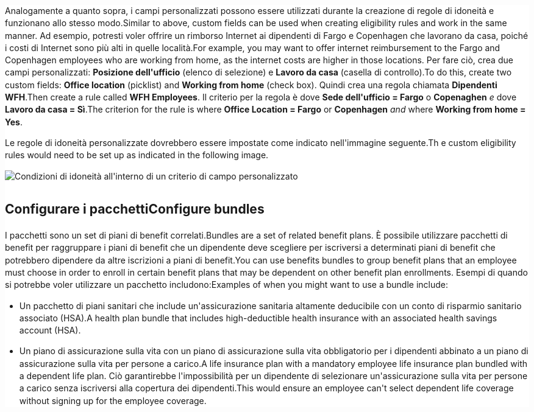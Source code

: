 <span data-ttu-id="42625-262">Analogamente a quanto sopra, i campi personalizzati possono essere utilizzati durante la creazione di regole di idoneità e funzionano allo stesso modo.</span><span class="sxs-lookup"><span data-stu-id="42625-262">Similar to above, custom fields can be used when creating eligibility rules and work in the same manner.</span></span> <span data-ttu-id="42625-263">Ad esempio, potresti voler offrire un rimborso Internet ai dipendenti di Fargo e Copenhagen che lavorano da casa, poiché i costi di Internet sono più alti in quelle località.</span><span class="sxs-lookup"><span data-stu-id="42625-263">For example, you may want to offer internet reimbursement to the Fargo and Copenhagen employees who are working from home, as the internet costs are higher in those locations.</span></span> <span data-ttu-id="42625-264">Per fare ciò, crea due campi personalizzati: **Posizione dell'ufficio** (elenco di selezione) e **Lavoro da casa** (casella di controllo).</span><span class="sxs-lookup"><span data-stu-id="42625-264">To do this, create two custom fields: **Office location** (picklist) and **Working from home** (check box).</span></span> <span data-ttu-id="42625-265">Quindi crea una regola chiamata **Dipendenti WFH**.</span><span class="sxs-lookup"><span data-stu-id="42625-265">Then create a rule called **WFH Employees**.</span></span> <span data-ttu-id="42625-266">Il criterio per la regola è dove **Sede dell'ufficio = Fargo** o **Copenaghen** *e* dove **Lavoro da casa = Sì**.</span><span class="sxs-lookup"><span data-stu-id="42625-266">The criterion for the rule is where **Office Location = Fargo** or **Copenhagen** *and*  where **Working from home = Yes**.</span></span>

<span data-ttu-id="42625-267">Le regole di idoneità personalizzate dovrebbero essere impostate come indicato nell'immagine seguente.</span><span class="sxs-lookup"><span data-stu-id="42625-267">Th e custom eligibility rules would need to be set up as indicated in the following image.</span></span> 

![Condizioni di idoneità all'interno di un criterio di campo personalizzato](media/EligibilityConditionsWithinACustomFieldCriterion.png) 
 
## <a name="configure-bundles"></a><span data-ttu-id="42625-269">Configurare i pacchetti</span><span class="sxs-lookup"><span data-stu-id="42625-269">Configure bundles</span></span>

<span data-ttu-id="42625-270">I pacchetti sono un set di piani di benefit correlati.</span><span class="sxs-lookup"><span data-stu-id="42625-270">Bundles are a set of related benefit plans.</span></span> <span data-ttu-id="42625-271">È possibile utilizzare pacchetti di benefit per raggruppare i piani di benefit che un dipendente deve scegliere per iscriversi a determinati piani di benefit che potrebbero dipendere da altre iscrizioni a piani di benefit.</span><span class="sxs-lookup"><span data-stu-id="42625-271">You can use benefits bundles to group benefit plans that an employee must choose in order to enroll in certain benefit plans that may be dependent on other benefit plan enrollments.</span></span> <span data-ttu-id="42625-272">Esempi di quando si potrebbe voler utilizzare un pacchetto includono:</span><span class="sxs-lookup"><span data-stu-id="42625-272">Examples of when you might want to use a bundle include:</span></span>

- <span data-ttu-id="42625-273">Un pacchetto di piani sanitari che include un'assicurazione sanitaria altamente deducibile con un conto di risparmio sanitario associato (HSA).</span><span class="sxs-lookup"><span data-stu-id="42625-273">A health plan bundle that includes high-deductible health insurance with an associated health savings account (HSA).</span></span>

- <span data-ttu-id="42625-274">Un piano di assicurazione sulla vita con un piano di assicurazione sulla vita obbligatorio per i dipendenti abbinato a un piano di assicurazione sulla vita per persone a carico.</span><span class="sxs-lookup"><span data-stu-id="42625-274">A life insurance plan with a mandatory employee life insurance plan bundled with a dependent life plan.</span></span> <span data-ttu-id="42625-275">Ciò garantirebbe l'impossibilità per un dipendente di selezionare un'assicurazione sulla vita per persone a carico senza iscriversi alla copertura dei dipendenti.</span><span class="sxs-lookup"><span data-stu-id="42625-275">This would ensure an employee can't select dependent life coverage without signing up for the employee coverage.</span></span>
